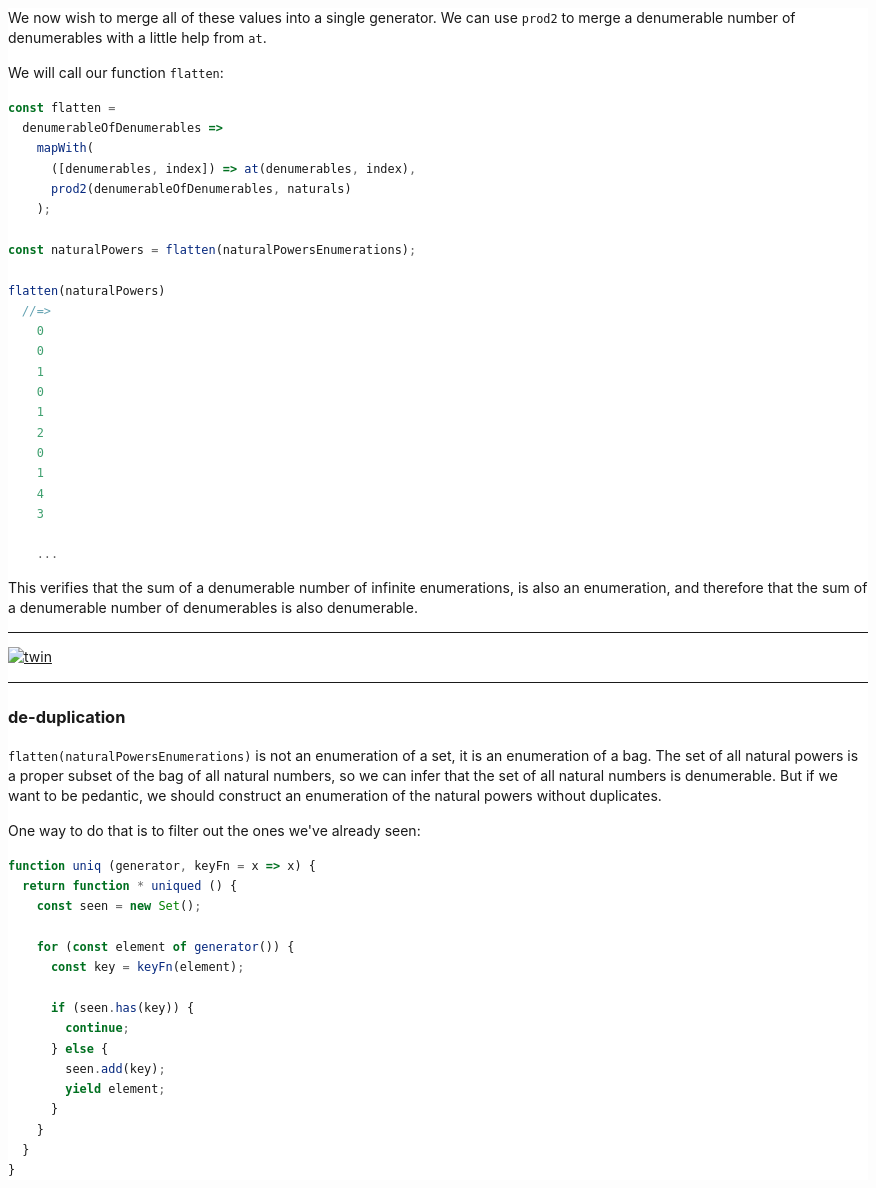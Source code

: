 
We now wish to merge all of these values into a single generator. We can use `prod2` to merge a denumerable number of denumerables with a little help from `at`.

We will call our function `flatten`:

```javascript
const flatten =
  denumerableOfDenumerables =>
    mapWith(
      ([denumerables, index]) => at(denumerables, index),
      prod2(denumerableOfDenumerables, naturals)
    );

const naturalPowers = flatten(naturalPowersEnumerations);

flatten(naturalPowers)
  //=>
    0
    0
    1
    0
    1
    2
    0
    1
    4
    3

    ...
```

This verifies that the sum of a denumerable number of infinite enumerations, is also an enumeration, and therefore that the sum of a denumerable number of denumerables is also denumerable.

---

[![twin](/assets/images/enumerations/twin.jpg)](https://www.flickr.com/photos/fabiovenni/2399016990)

---

### de-duplication

`flatten(naturalPowersEnumerations)` is not an enumeration of a set, it is an enumeration of a bag. The set of all natural powers is a proper subset of the bag of all natural numbers, so we can infer that the set of all natural numbers is denumerable. But if we want to be pedantic, we should construct an enumeration of the natural powers without duplicates.

One way to do that is to filter out the ones we've already seen:

```javascript
function uniq (generator, keyFn = x => x) {
  return function * uniqued () {
    const seen = new Set();

    for (const element of generator()) {
      const key = keyFn(element);

      if (seen.has(key)) {
        continue;
      } else {
        seen.add(key);
        yield element;
      }
    }
  }
}
```

[enumeration]: https://en.wikipedia.org/wiki/Enumeration
[^finite]: Not all enumerations are infinite in size. Here are two enumerations of the set ("whole numbers less than or equal to four"): `0, 1, 2, 3, 4` and `4, 3, 2, 1, 0`.
[transfinite numbers]: https://en.wikipedia.org/wiki/Transfinite_number
[^naturals]: In some definitions of the [natural numbers](https://en.wikipedia.org/wiki/Natural_number), they begin with `0`. In others, they begin with `1`, and the numbers beginning with `0` are called either the "whole" numbers or the "non-negative numbers." We will use the definition of the natural numbers as beginning with `0` in this essay, and call the numbers beginning with `1` the "positive" numbers.<br/><br/>Those that prefer natural numbers beginning with `1` can easily fork this essay in GitHub and perform an easy search-and-replace.
[countable set]: https://en.wikipedia.org/wiki/Countable_set
[Cantor]: https://en.m.wikipedia.org/wiki/Georg_Cantor
[Cartesian product]: https://en.wikipedia.org/wiki/Cartesian_product
[^terms]: These rational numbers are not reduced to the lowest terms: Thus, this enumeration produces `1/2`, `2/4`, `3/6`, and so forth. There are other enumerations that do produce the rationals in lowest terms, but we will use this one because it demonstrates taking the product of two enumerations.
[^schlemiel]: This is called a "schlemiel" implementation, because every time we wish to access a generator's element, we enumerate all of the elements of the generator from the beginning. This requires very little memory, but is wasteful of time. A memoized version is listed below.
[^heh]: Actually, the set of all natural powers is identical to the set of all natural numbers, but enumerating it as powers gives us a different enumeration than enumerating the natural numbers in order.
[fib]: https://en.wikipedia.org/wiki/Fibonacci_number
[Catalan Numbers]: https://en.wikipedia.org/wiki/Catalan_number
[brutal]: http://raganwald.com/2019/02/14/i-love-programming-and-programmers.html "A Brutal Look at Balanced Parentheses, Computing Machines, and Pushdown Automata"
[aleph null]: https://en.wikipedia.org/wiki/Aleph_number#Aleph-null
[diagonal argument]: https://en.wikipedia.org/wiki/Cantor%27s_diagonal_argument
[^zeroes]: For our strawman enumeration, the diagonal gives all zeroes, but for other enumerations the diagonal will give a different sequence of ones and zeroes.
[power set]: https://en.wikipedia.org/wiki/Power_set
[continuum hypothesis]: https://en.wikipedia.org/wiki/Continuum_hypothesis
[^precision]: We will not address it here, but given when we speak of Turing Machines generating infinite numbers, the technique evaluating what they can and cannot compute rests on calculating a number to a specified precision in a finite time. So instead of asking whether there exists a Turing Machine that outputs π, we ask whether there is a Turing Machine that outputs π to any arbitrary precision in a finite amount of time. In this manner, there can be irrational numbers that are nevertheless computable.
[computable]: https://en.wikipedia.org/wiki/Computable_number